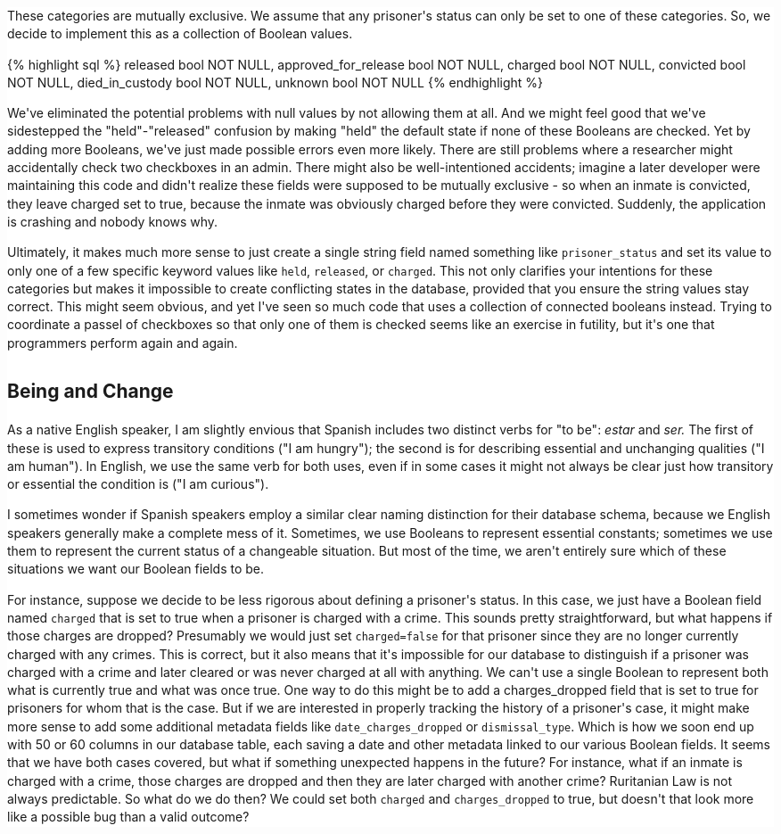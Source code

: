 These categories are mutually exclusive. We assume that any prisoner's status can only be set to one of these categories. So, we decide to implement this as a collection of Boolean values.

{% highlight sql %}
released bool NOT NULL,
approved_for_release bool NOT NULL,
charged bool NOT NULL,
convicted bool NOT NULL,
died_in_custody bool NOT NULL,
unknown bool NOT NULL
{% endhighlight %}

We've eliminated the potential problems with null values by not allowing them at all. And we might feel good that we've sidestepped the "held"-"released" confusion by making "held" the default state if none of these Booleans are checked. Yet by adding more Booleans, we've just made possible errors even more likely. There are still problems where a researcher might accidentally check two checkboxes in an admin. There might also be well-intentioned accidents; imagine a later developer were maintaining this code and didn't realize these fields were supposed to be mutually exclusive - so when an inmate is convicted, they leave charged set to true, because the inmate was obviously charged before they were convicted. Suddenly, the application is crashing and nobody knows why.

Ultimately, it makes much more sense to just create a single string field named something like `prisoner_status` and set its value to only one of a few specific keyword values like `held`, `released`, or `charged`. This not only clarifies your intentions for these categories but makes it impossible to create conflicting states in the database, provided that you ensure the string values stay correct. This might seem obvious, and yet I've seen so much code that uses a collection of connected booleans instead. Trying to coordinate a passel of checkboxes so that only one of them is checked seems like an exercise in futility, but it's one that programmers perform again and again.

## Being and Change
As a native English speaker, I am slightly envious that Spanish includes two distinct verbs for "to be": _estar_ and _ser._ The first of these is used to express transitory conditions ("I am hungry"); the second is for describing essential and unchanging qualities ("I am human"). In English, we use the same verb for both uses, even if in some cases it might not always be clear just how transitory or essential the condition is ("I am curious").

I sometimes wonder if Spanish speakers employ a similar clear naming distinction for their database schema, because we English speakers generally make a complete mess of it. Sometimes, we use Booleans to represent essential constants; sometimes we use them to represent the current status of a changeable situation. But most of the time, we aren't entirely sure which of these situations we want our Boolean fields to be.

For instance, suppose we decide to be less rigorous about defining a prisoner's status. In this case, we just have a Boolean field named `charged` that is set to true when a prisoner is charged with a crime. This sounds pretty straightforward, but what happens if those charges are dropped? Presumably we would just set `charged=false` for that prisoner since they are no longer currently charged with any crimes. This is correct, but it also means that it's impossible for our database to distinguish if a prisoner was charged with a crime and later cleared or was never charged at all with anything. We can't use a single Boolean to represent both what is currently true and what was once true. One way to do this might be to add a charges_dropped field that is set to true for prisoners for whom that is the case. But if we are interested in properly tracking the history of a prisoner's case, it might make more sense to add some additional metadata fields like `date_charges_dropped` or `dismissal_type`. Which is how we soon end up with 50 or 60 columns in our database table, each saving a date and other metadata linked to our various Boolean fields. It seems that we have both cases covered, but what if something unexpected happens in the future? For instance, what if an inmate is charged with a crime, those charges are dropped and then they are later charged with another crime? Ruritanian Law is not always predictable. So what do we do then? We could set both `charged` and `charges_dropped` to true, but doesn't that look more like a possible bug than a valid outcome?
